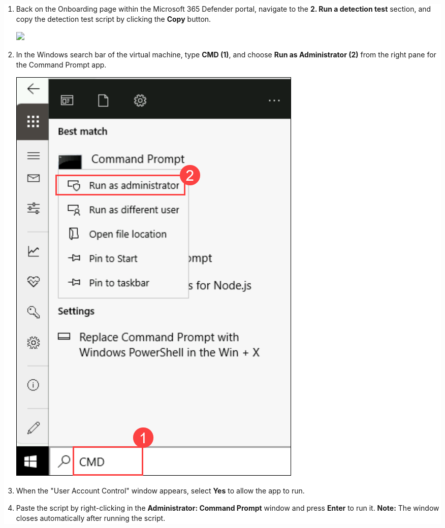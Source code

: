 1. Back on the Onboarding page within the Microsoft 365 Defender portal, navigate to the **2. Run a detection test** section, and copy the detection test script by clicking the **Copy** button.

    ![](./media/lab01-task3-runscript.png) 

1. In the Windows search bar of the virtual machine, type **CMD (1)**, and choose **Run as Administrator (2)** from the right pane for the Command Prompt app.

    ![](./media/xdr6.png) 

1. When the "User Account Control" window appears, select **Yes** to allow the app to run. 

1. Paste the script by right-clicking in the **Administrator: Command Prompt** window and press **Enter** to run it. **Note:** The window closes automatically after running the script.
